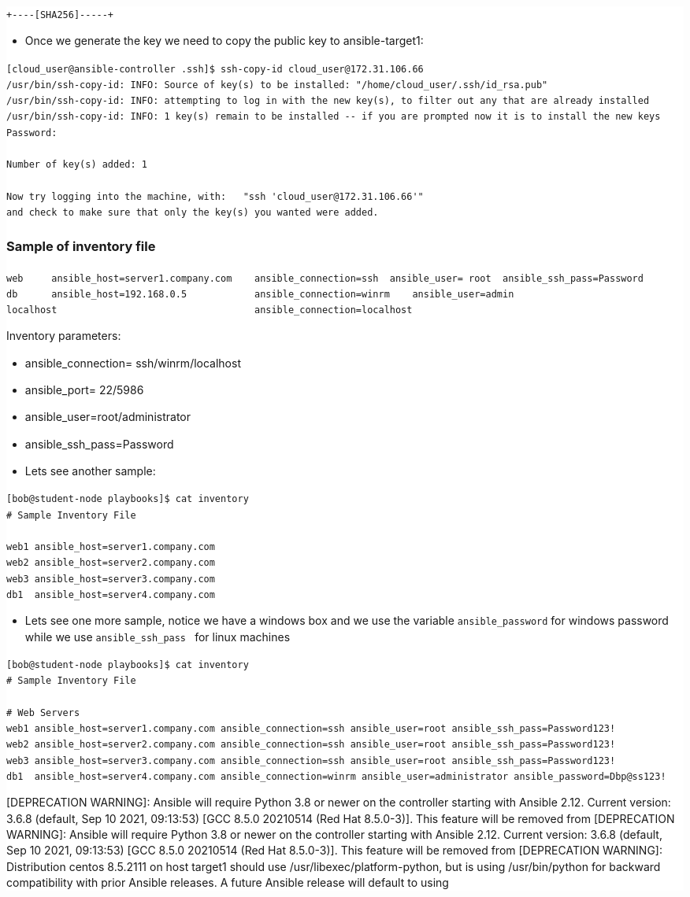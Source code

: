 ```
+----[SHA256]-----+
```

- Once we generate the key we need to copy the public key to ansible-target1:
  
```
[cloud_user@ansible-controller .ssh]$ ssh-copy-id cloud_user@172.31.106.66
/usr/bin/ssh-copy-id: INFO: Source of key(s) to be installed: "/home/cloud_user/.ssh/id_rsa.pub"
/usr/bin/ssh-copy-id: INFO: attempting to log in with the new key(s), to filter out any that are already installed
/usr/bin/ssh-copy-id: INFO: 1 key(s) remain to be installed -- if you are prompted now it is to install the new keys
Password:

Number of key(s) added: 1

Now try logging into the machine, with:   "ssh 'cloud_user@172.31.106.66'"
and check to make sure that only the key(s) you wanted were added.
```


### Sample of inventory file

```
web     ansible_host=server1.company.com    ansible_connection=ssh  ansible_user= root  ansible_ssh_pass=Password
db      ansible_host=192.168.0.5            ansible_connection=winrm    ansible_user=admin
localhost                                   ansible_connection=localhost
```

Inventory parameters:

- ansible_connection= ssh/winrm/localhost
- ansible_port= 22/5986
- ansible_user=root/administrator
- ansible_ssh_pass=Password

- Lets see another sample:

```
[bob@student-node playbooks]$ cat inventory 
# Sample Inventory File

web1 ansible_host=server1.company.com
web2 ansible_host=server2.company.com
web3 ansible_host=server3.company.com
db1  ansible_host=server4.company.com
```

- Lets see one more sample, notice we have a windows box and we use the variable `ansible_password` for windows password while we use `ansible_ssh_pass ` for linux machines

```
[bob@student-node playbooks]$ cat inventory 
# Sample Inventory File

# Web Servers
web1 ansible_host=server1.company.com ansible_connection=ssh ansible_user=root ansible_ssh_pass=Password123!
web2 ansible_host=server2.company.com ansible_connection=ssh ansible_user=root ansible_ssh_pass=Password123!
web3 ansible_host=server3.company.com ansible_connection=ssh ansible_user=root ansible_ssh_pass=Password123!
db1  ansible_host=server4.company.com ansible_connection=winrm ansible_user=administrator ansible_password=Dbp@ss123! 
```


[DEPRECATION WARNING]: Ansible will require Python 3.8 or newer on the controller starting with Ansible 2.12. Current version: 3.6.8 (default, Sep 10 2021, 09:13:53) [GCC 8.5.0 20210514 (Red Hat 8.5.0-3)]. This feature will be removed from
[DEPRECATION WARNING]: Ansible will require Python 3.8 or newer on the controller starting with Ansible 2.12. Current version: 3.6.8 (default, Sep 10 2021, 09:13:53) [GCC 8.5.0 20210514 (Red Hat 8.5.0-3)]. This feature will be removed from
[DEPRECATION WARNING]: Distribution centos 8.5.2111 on host target1 should use /usr/libexec/platform-python, but is using /usr/bin/python for backward compatibility with prior Ansible releases. A future Ansible release will default to using